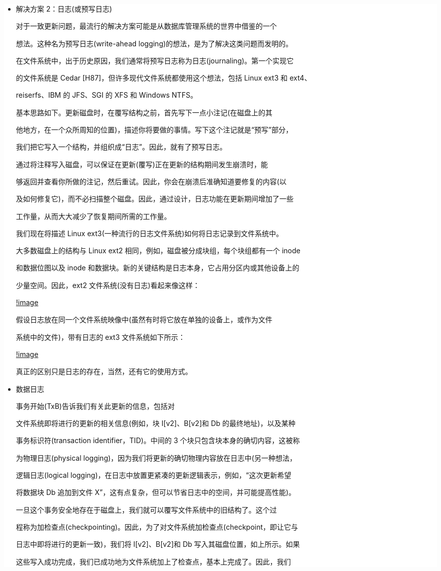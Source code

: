 * 解决方案 2：日志(或预写日志) 

  对于一致更新问题，最流行的解决方案可能是从数据库管理系统的世界中借鉴的一个

  想法。这种名为预写日志(write-ahead logging)的想法，是为了解决这类问题而发明的。

  在文件系统中，出于历史原因，我们通常将预写日志称为日志(journaling)。第一个实现它

  的文件系统是 Cedar [H87]，但许多现代文件系统都使用这个想法，包括 Linux ext3 和 ext4、

  reiserfs、IBM 的 JFS、SGI 的 XFS 和 Windows NTFS。

  基本思路如下。更新磁盘时，在覆写结构之前，首先写下一点小注记(在磁盘上的其

  他地方，在一个众所周知的位置)，描述你将要做的事情。写下这个注记就是“预写”部分，

  我们把它写入一个结构，并组织成“日志”。因此，就有了预写日志。

  通过将注释写入磁盘，可以保证在更新(覆写)正在更新的结构期间发生崩溃时，能

  够返回并查看你所做的注记，然后重试。因此，你会在崩溃后准确知道要修复的内容(以

  及如何修复它)，而不必扫描整个磁盘。因此，通过设计，日志功能在更新期间增加了一些

  工作量，从而大大减少了恢复期间所需的工作量。

  我们现在将描述 Linux ext3(一种流行的日志文件系统)如何将日志记录到文件系统中。

  大多数磁盘上的结构与 Linux ext2 相同，例如，磁盘被分成块组，每个块组都有一个 inode

  和数据位图以及 inode 和数据块。新的关键结构是日志本身，它占用分区内或其他设备上的

  少量空间。因此，ext2 文件系统(没有日志)看起来像这样：

  [!image](./images/45.png)

  假设日志放在同一个文件系统映像中(虽然有时将它放在单独的设备上，或作为文件

  系统中的文件)，带有日志的 ext3 文件系统如下所示：

  [!image](./images/46.png)

  真正的区别只是日志的存在，当然，还有它的使用方式。

* 数据日志 

  事务开始(TxB)告诉我们有关此更新的信息，包括对

  文件系统即将进行的更新的相关信息(例如，块 I[v2]、B[v2]和 Db 的最终地址)，以及某种

  事务标识符(transaction identifier，TID)。中间的 3 个块只包含块本身的确切内容，这被称

  为物理日志(physical logging)，因为我们将更新的确切物理内容放在日志中(另一种想法，

  逻辑日志(logical logging)，在日志中放置更紧凑的更新逻辑表示，例如，“这次更新希望

  将数据块 Db 追加到文件 X”，这有点复杂，但可以节省日志中的空间，并可能提高性能)。

  一旦这个事务安全地存在于磁盘上，我们就可以覆写文件系统中的旧结构了。这个过

  程称为加检查点(checkpointing)。因此，为了对文件系统加检查点(checkpoint，即让它与

  日志中即将进行的更新一致)，我们将 I[v2]、B[v2]和 Db 写入其磁盘位置，如上所示。如果

  这些写入成功完成，我们已成功地为文件系统加上了检查点，基本上完成了。因此，我们
